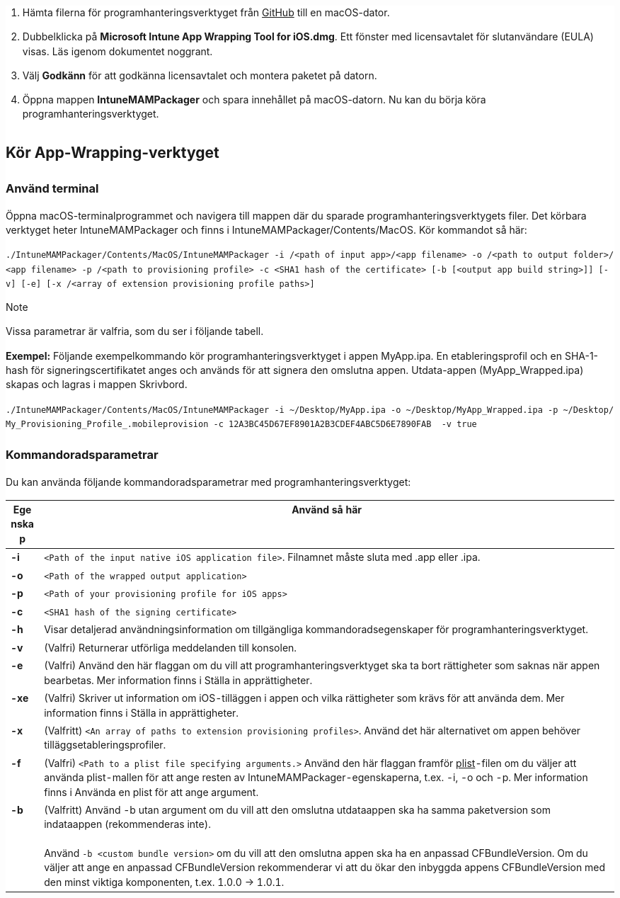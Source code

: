 1.  Hämta filerna för programhanteringsverktyget från [GitHub](https://github.com/msintuneappsdk/intune-app-wrapping-tool-ios) till en macOS-dator.

2.  Dubbelklicka på **Microsoft Intune App Wrapping Tool for iOS.dmg**. Ett fönster med licensavtalet för slutanvändare (EULA) visas. Läs igenom dokumentet noggrant.

3. Välj **Godkänn** för att godkänna licensavtalet och montera paketet på datorn.

4.  Öppna mappen **IntuneMAMPackager** och spara innehållet på macOS-datorn. Nu kan du börja köra programhanteringsverktyget.

## <a name="run-the-app-wrapping-tool"></a>Kör App-Wrapping-verktyget

### <a name="use-terminal"></a>Använd terminal

Öppna macOS-terminalprogrammet och navigera till mappen där du sparade programhanteringsverktygets filer. Det körbara verktyget heter IntuneMAMPackager och finns i IntuneMAMPackager/Contents/MacOS. Kör kommandot så här:

```
./IntuneMAMPackager/Contents/MacOS/IntuneMAMPackager -i /<path of input app>/<app filename> -o /<path to output folder>/<app filename> -p /<path to provisioning profile> -c <SHA1 hash of the certificate> [-b [<output app build string>]] [-v] [-e] [-x /<array of extension provisioning profile paths>]
```

> [!NOTE]
> Vissa parametrar är valfria, som du ser i följande tabell.

**Exempel:** Följande exempelkommando kör programhanteringsverktyget i appen MyApp.ipa. En etableringsprofil och en SHA-1-hash för signeringscertifikatet anges och används för att signera den omslutna appen. Utdata-appen (MyApp_Wrapped.ipa) skapas och lagras i mappen Skrivbord.

```
./IntuneMAMPackager/Contents/MacOS/IntuneMAMPackager -i ~/Desktop/MyApp.ipa -o ~/Desktop/MyApp_Wrapped.ipa -p ~/Desktop/My_Provisioning_Profile_.mobileprovision -c 12A3BC45D67EF8901A2B3CDEF4ABC5D6E7890FAB  -v true
```

### <a name="command-line-parameters"></a>Kommandoradsparametrar
Du kan använda följande kommandoradsparametrar med programhanteringsverktyget:

|Egenskap|Använd så här|
|---------------|--------------------------------|
|**-i**|`<Path of the input native iOS application file>`. Filnamnet måste sluta med .app eller .ipa. |
|**-o**|`<Path of the wrapped output application>` |
|**-p**|`<Path of your provisioning profile for iOS apps>`|
|**-c**|`<SHA1 hash of the signing certificate>`|
|**-h**|Visar detaljerad användningsinformation om tillgängliga kommandoradsegenskaper för programhanteringsverktyget.|
|**-v**|(Valfri) Returnerar utförliga meddelanden till konsolen.|
|**-e**| (Valfri) Använd den här flaggan om du vill att programhanteringsverktyget ska ta bort rättigheter som saknas när appen bearbetas. Mer information finns i Ställa in apprättigheter.|
|**-xe**| (Valfri) Skriver ut information om iOS-tilläggen i appen och vilka rättigheter som krävs för att använda dem. Mer information finns i Ställa in apprättigheter. |
|**-x**| (Valfritt) `<An array of paths to extension provisioning profiles>`. Använd det här alternativet om appen behöver tilläggsetableringsprofiler.|
|**-f**|(Valfri) `<Path to a plist file specifying arguments.>` Använd den här flaggan framför [plist](https://developer.apple.com/library/mac/documentation/Cocoa/Conceptual/PropertyLists/Introduction/Introduction.html)-filen om du väljer att använda plist-mallen för att ange resten av IntuneMAMPackager-egenskaperna, t.ex. -i, -o och -p. Mer information finns i Använda en plist för att ange argument. |
|**-b**|(Valfritt) Använd -b utan argument om du vill att den omslutna utdataappen ska ha samma paketversion som indataappen (rekommenderas inte). <br/><br/> Använd `-b <custom bundle version>` om du vill att den omslutna appen ska ha en anpassad CFBundleVersion. Om du väljer att ange en anpassad CFBundleVersion rekommenderar vi att du ökar den inbyggda appens CFBundleVersion med den minst viktiga komponenten, t.ex. 1.0.0 -> 1.0.1. |
